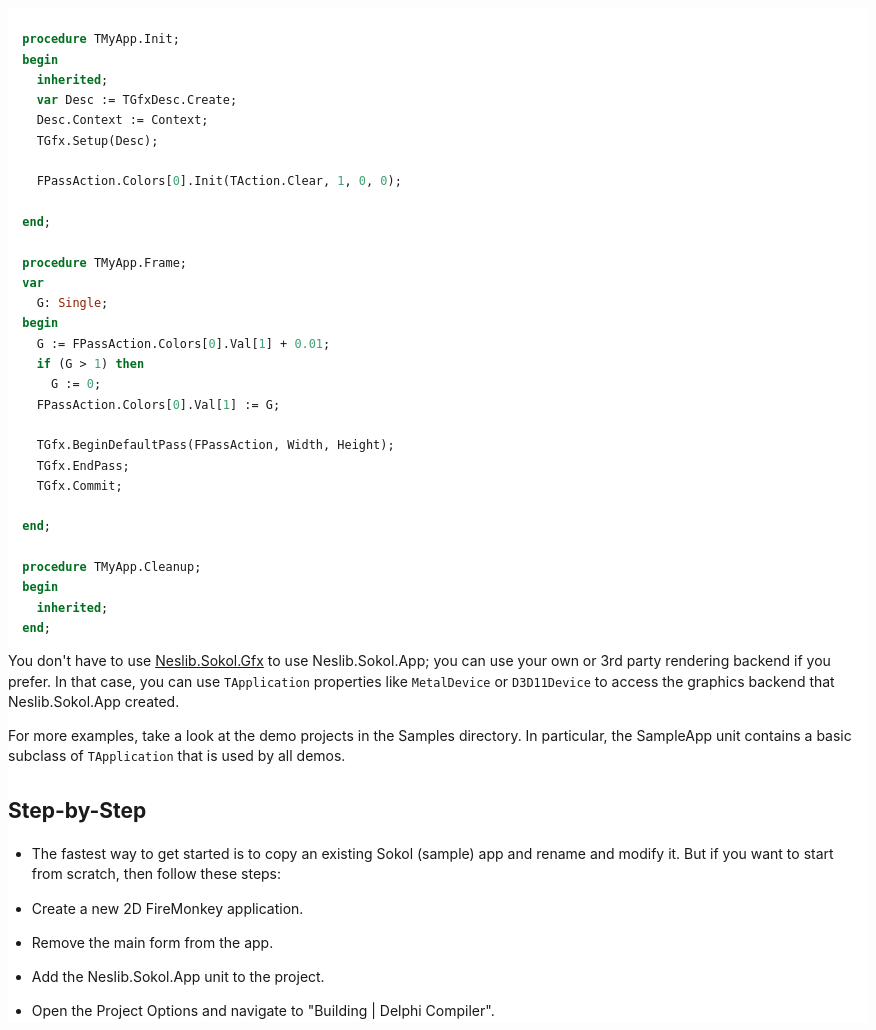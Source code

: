 ```pascal

  procedure TMyApp.Init;
  begin
    inherited;
    var Desc := TGfxDesc.Create;
    Desc.Context := Context;
    TGfx.Setup(Desc);

    FPassAction.Colors[0].Init(TAction.Clear, 1, 0, 0);

  end;

  procedure TMyApp.Frame;
  var
    G: Single;
  begin
    G := FPassAction.Colors[0].Val[1] + 0.01;
    if (G > 1) then
      G := 0;
    FPassAction.Colors[0].Val[1] := G;

    TGfx.BeginDefaultPass(FPassAction, Width, Height);
    TGfx.EndPass;
    TGfx.Commit;

  end;

  procedure TMyApp.Cleanup;
  begin
    inherited;
  end;

```

You don't have to use [Neslib.Sokol.Gfx](Neslib.Sokol.Gfx.md) to use Neslib.Sokol.App; you can use your own or 3rd party rendering backend if you prefer. In that case, you can use `TApplication` properties like `MetalDevice` or `D3D11Device` to access the graphics backend that Neslib.Sokol.App created.

For more examples, take a look at the demo projects in the Samples directory. In particular, the SampleApp unit contains a basic subclass of `TApplication` that is used by all demos.

## Step-by-Step
* The fastest way to get started is to copy an existing Sokol (sample) app and rename and modify it. But if you want to start from scratch, then follow these steps:

* Create a new 2D FireMonkey application.

* Remove the main form from the app.

* Add the Neslib.Sokol.App unit to the project.

* Open the Project Options and navigate to "Building | Delphi Compiler".
